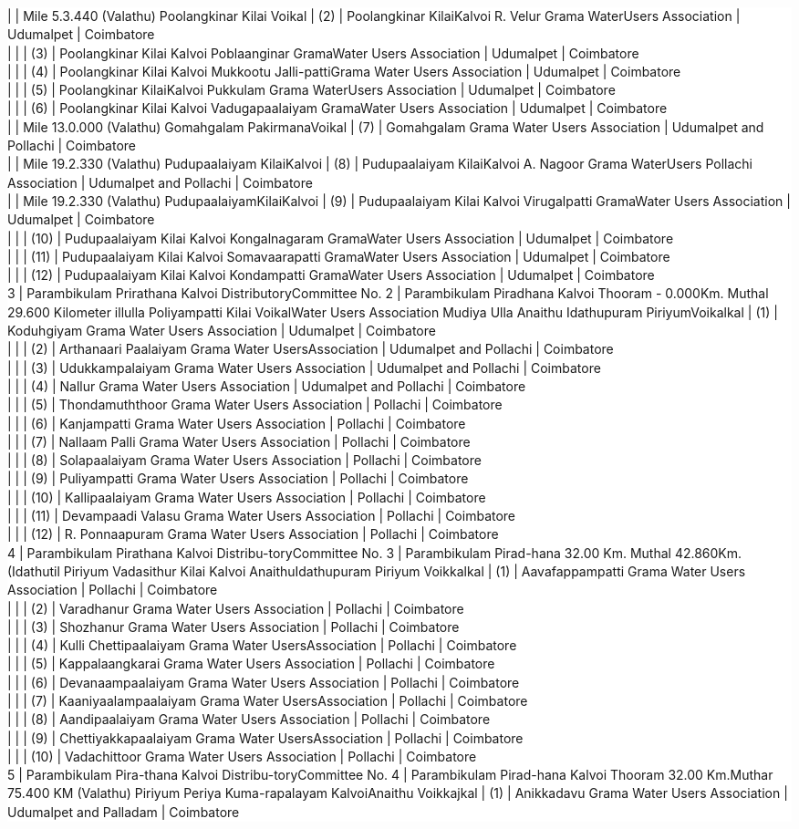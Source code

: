 |  | Mile 5.3.440 (Valathu) Poolangkinar Kilai Voikal | (2) |  Poolangkinar KilaiKalvoi R. Velur Grama WaterUsers Association | Udumalpet | Coimbatore  
|  |  | (3) |  Poolangkinar Kilai Kalvoi Poblaanginar GramaWater Users Association | Udumalpet | Coimbatore  
|  |  | (4) |  Poolangkinar Kilai Kalvoi Mukkootu Jalli-pattiGrama Water Users Association | Udumalpet | Coimbatore  
|  |  | (5) |  Poolangkinar KilaiKalvoi Pukkulam Grama WaterUsers Association | Udumalpet | Coimbatore  
|  |  | (6) |  Poolangkinar Kilai Kalvoi Vadugapaalaiyam GramaWater Users Association | Udumalpet | Coimbatore  
|  |  Mile 13.0.000 (Valathu) Gomahgalam PakirmanaVoikal | (7) | Gomahgalam Grama Water Users Association | Udumalpet and Pollachi | Coimbatore  
|  |  Mile 19.2.330 (Valathu) Pudupaalaiyam KilaiKalvoi | (8) |  Pudupaalaiyam KilaiKalvoi A. Nagoor Grama WaterUsers Pollachi Association | Udumalpet and Pollachi | Coimbatore  
|  |  Mile 19.2.330 (Valathu) PudupaalaiyamKilaiKalvoi | (9) |  Pudupaalaiyam Kilai Kalvoi Virugalpatti GramaWater Users Association | Udumalpet | Coimbatore  
|  |  | (10) |  Pudupaalaiyam Kilai Kalvoi Kongalnagaram GramaWater Users Association | Udumalpet | Coimbatore  
|  |  | (11) |  Pudupaalaiyam Kilai Kalvoi Somavaarapatti GramaWater Users Association | Udumalpet | Coimbatore  
|  |  | (12) |  Pudupaalaiyam Kilai Kalvoi Kondampatti GramaWater Users Association | Udumalpet | Coimbatore  
3 |  Parambikulam Prirathana Kalvoi DistributoryCommittee No. 2 |  Parambikulam Piradhana Kalvoi Thooram - 0.000Km. Muthal 29.600 Kilometer illulla Poliyampatti Kilai VoikalWater Users Association Mudiya Ulla Anaithu Idathupuram PiriyumVoikalkal | (1) | Koduhgiyam Grama Water Users Association | Udumalpet | Coimbatore  
|  |  | (2) |  Arthanaari Paalaiyam Grama Water UsersAssociation | Udumalpet and Pollachi | Coimbatore  
|  |  | (3) | Udukkampalaiyam Grama Water Users Association | Udumalpet and Pollachi | Coimbatore  
|  |  | (4) | Nallur Grama Water Users Association | Udumalpet and Pollachi | Coimbatore  
|  |  | (5) | Thondamuththoor Grama Water Users Association | Pollachi | Coimbatore  
|  |  | (6) | Kanjampatti Grama Water Users Association | Pollachi | Coimbatore  
|  |  | (7) | Nallaam Palli Grama Water Users Association | Pollachi | Coimbatore  
|  |  | (8) | Solapaalaiyam Grama Water Users Association | Pollachi | Coimbatore  
|  |  | (9) | Puliyampatti Grama Water Users Association | Pollachi | Coimbatore  
|  |  | (10) | Kallipaalaiyam Grama Water Users Association | Pollachi | Coimbatore  
|  |  | (11) | Devampaadi Valasu Grama Water Users Association | Pollachi | Coimbatore  
|  |  | (12) | R. Ponnaapuram Grama Water Users Association | Pollachi | Coimbatore  
4 |  Parambikulam Pirathana Kalvoi Distribu-toryCommittee No. 3 |  Parambikulam Pirad-hana 32.00 Km. Muthal 42.860Km. (Idathutil Piriyum Vadasithur Kilai Kalvoi AnaithuIdathupuram Piriyum Voikkalkal | (1) | Aavafappampatti Grama Water Users Association | Pollachi | Coimbatore  
|  |  | (2) | Varadhanur Grama Water Users Association | Pollachi | Coimbatore  
|  |  | (3) | Shozhanur Grama Water Users Association | Pollachi | Coimbatore  
|  |  | (4) |  Kulli Chettipaalaiyam Grama Water UsersAssociation | Pollachi | Coimbatore  
|  |  | (5) | Kappalaangkarai Grama Water Users Association | Pollachi | Coimbatore  
|  |  | (6) | Devanaampaalaiyam Grama Water Users Association | Pollachi | Coimbatore  
|  |  | (7) |  Kaaniyaalampaalaiyam Grama Water UsersAssociation | Pollachi | Coimbatore  
|  |  | (8) | Aandipaalaiyam Grama Water Users Association | Pollachi | Coimbatore  
|  |  | (9) |  Chettiyakkapaalaiyam Grama Water UsersAssociation | Pollachi | Coimbatore  
|  |  | (10) | Vadachittoor Grama Water Users Association | Pollachi | Coimbatore  
5 |  Parambikulam Pira-thana Kalvoi Distribu-toryCommittee No. 4 |  Parambikulam Pirad-hana Kalvoi Thooram 32.00 Km.Muthar 75.400 KM (Valathu) Piriyum Periya Kuma-rapalayam KalvoiAnaithu Voikkajkal | (1) | Anikkadavu Grama Water Users Association | Udumalpet and Palladam | Coimbatore  